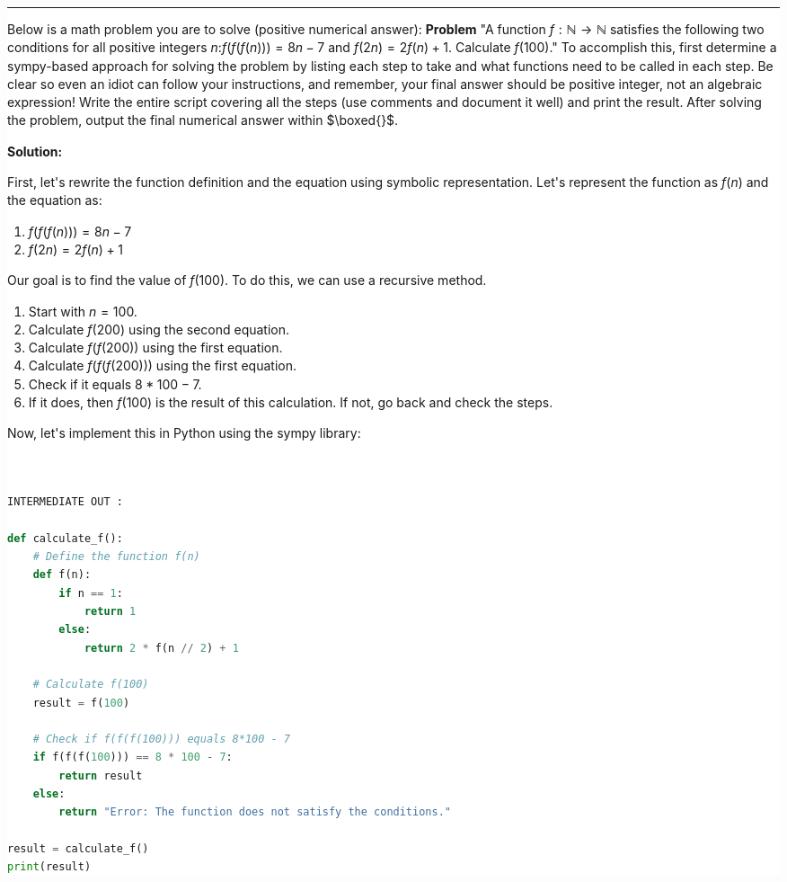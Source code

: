 
---

Below is a math problem you are to solve (positive numerical answer):
**Problem**
"A function $f: \mathbb N \to \mathbb N$ satisfies the following two conditions for all positive integers $n$:$f(f(f(n)))=8n-7$ and $f(2n)=2f(n)+1$. Calculate $f(100)$."
To accomplish this, first determine a sympy-based approach for solving the problem by listing each step to take and what functions need to be called in each step. Be clear so even an idiot can follow your instructions, and remember, your final answer should be positive integer, not an algebraic expression!
Write the entire script covering all the steps (use comments and document it well) and print the result. After solving the problem, output the final numerical answer within $\boxed{}$.

**Solution:** 


First, let's rewrite the function definition and the equation using symbolic representation. Let's represent the function as $f(n)$ and the equation as:

1. $f(f(f(n)))=8n-7$
2. $f(2n)=2f(n)+1$

Our goal is to find the value of $f(100)$. To do this, we can use a recursive method. 

1. Start with $n=100$.
2. Calculate $f(200)$ using the second equation.
3. Calculate $f(f(200))$ using the first equation.
4. Calculate $f(f(f(200)))$ using the first equation.
5. Check if it equals $8*100 - 7$.
6. If it does, then $f(100)$ is the result of this calculation. If not, go back and check the steps.

Now, let's implement this in Python using the sympy library:

```python


INTERMEDIATE OUT :

def calculate_f():
    # Define the function f(n)
    def f(n):
        if n == 1:
            return 1
        else:
            return 2 * f(n // 2) + 1

    # Calculate f(100)
    result = f(100)

    # Check if f(f(f(100))) equals 8*100 - 7
    if f(f(f(100))) == 8 * 100 - 7:
        return result
    else:
        return "Error: The function does not satisfy the conditions."

result = calculate_f()
print(result)
```
